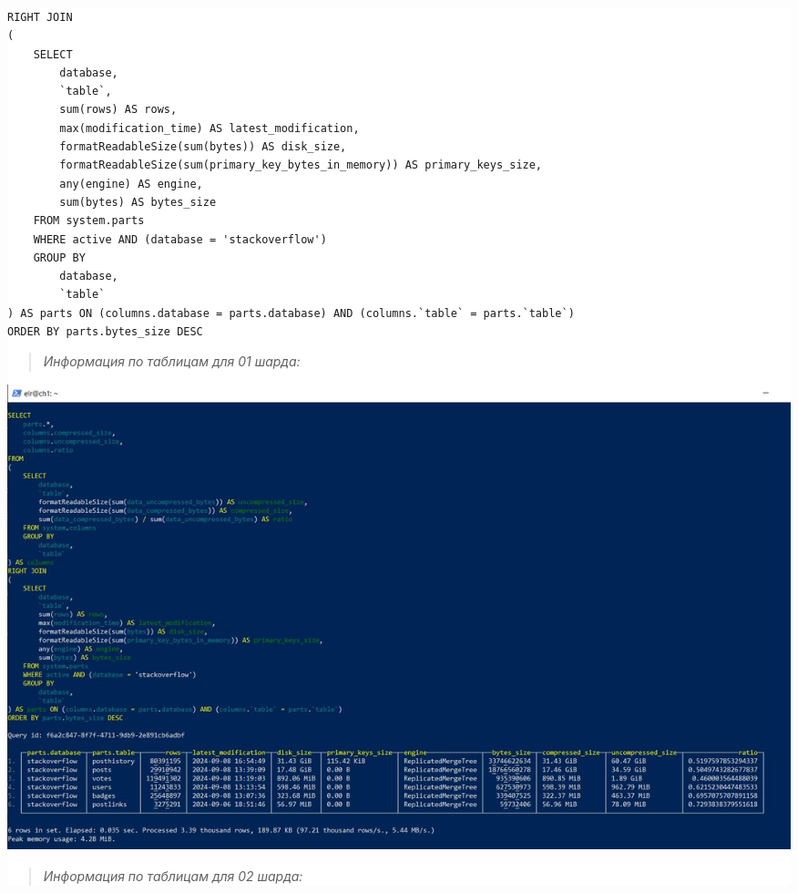```
RIGHT JOIN
(
    SELECT
        database,
        `table`,
        sum(rows) AS rows,
        max(modification_time) AS latest_modification,
        formatReadableSize(sum(bytes)) AS disk_size,
        formatReadableSize(sum(primary_key_bytes_in_memory)) AS primary_keys_size,
        any(engine) AS engine,
        sum(bytes) AS bytes_size
    FROM system.parts
    WHERE active AND (database = 'stackoverflow')
    GROUP BY
        database,
        `table`
) AS parts ON (columns.database = parts.database) AND (columns.`table` = parts.`table`)
ORDER BY parts.bytes_size DESC

```
> _Информация по таблицам для 01 шарда:_

![ClickHouse shard01 ](/images/p_26_2.JPG)

> _Информация по таблицам для 02 шарда:_
